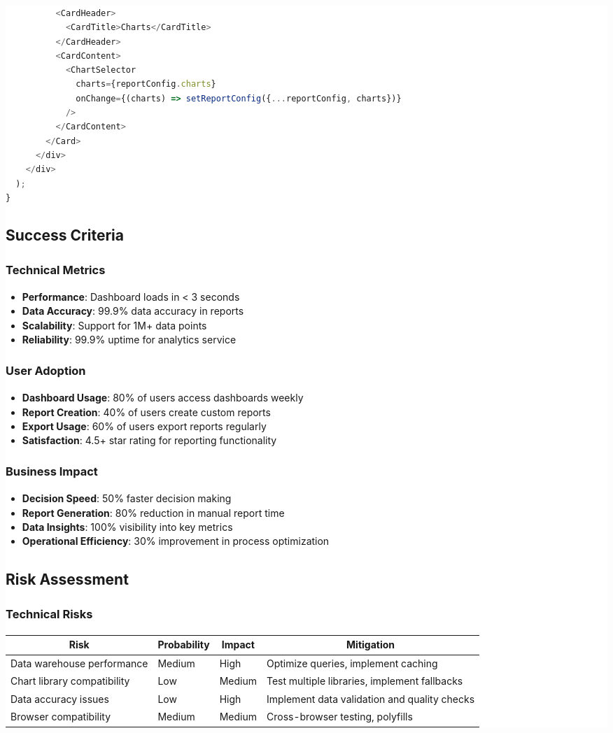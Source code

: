 ```typescript
          <CardHeader>
            <CardTitle>Charts</CardTitle>
          </CardHeader>
          <CardContent>
            <ChartSelector
              charts={reportConfig.charts}
              onChange={(charts) => setReportConfig({...reportConfig, charts})}
            />
          </CardContent>
        </Card>
      </div>
    </div>
  );
}
```

## Success Criteria

### Technical Metrics

- **Performance**: Dashboard loads in < 3 seconds
- **Data Accuracy**: 99.9% data accuracy in reports
- **Scalability**: Support for 1M+ data points
- **Reliability**: 99.9% uptime for analytics service

### User Adoption

- **Dashboard Usage**: 80% of users access dashboards weekly
- **Report Creation**: 40% of users create custom reports
- **Export Usage**: 60% of users export reports regularly
- **Satisfaction**: 4.5+ star rating for reporting functionality

### Business Impact

- **Decision Speed**: 50% faster decision making
- **Report Generation**: 80% reduction in manual report time
- **Data Insights**: 100% visibility into key metrics
- **Operational Efficiency**: 30% improvement in process optimization

## Risk Assessment

### Technical Risks

| Risk                        | Probability | Impact | Mitigation                                   |
| --------------------------- | ----------- | ------ | -------------------------------------------- |
| Data warehouse performance  | Medium      | High   | Optimize queries, implement caching          |
| Chart library compatibility | Low         | Medium | Test multiple libraries, implement fallbacks |
| Data accuracy issues        | Low         | High   | Implement data validation and quality checks |
| Browser compatibility       | Medium      | Medium | Cross-browser testing, polyfills             |
